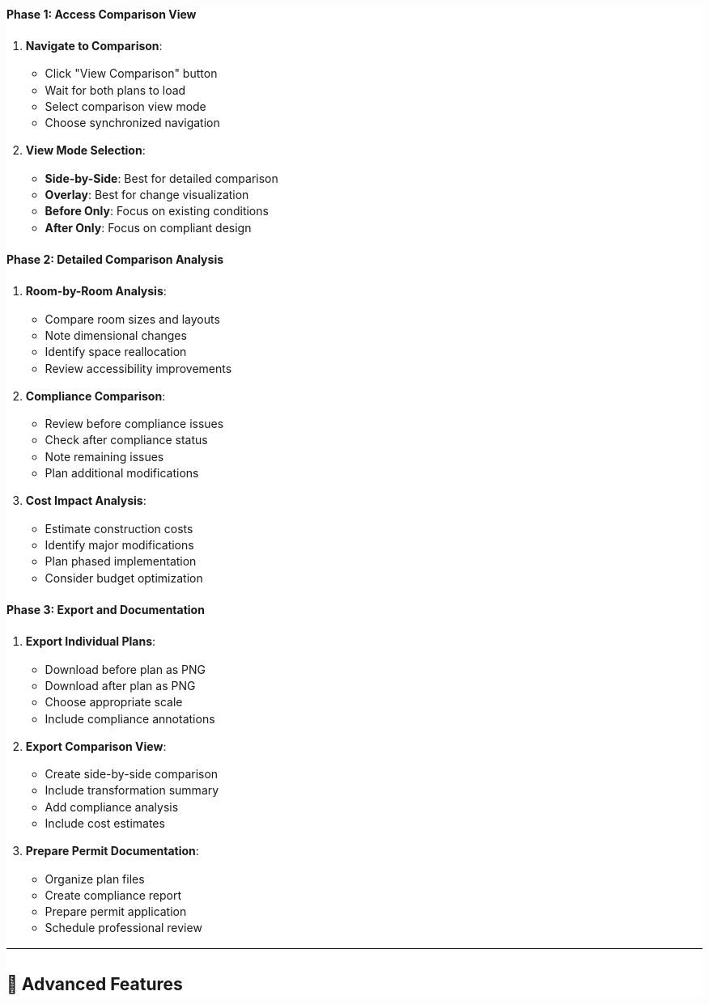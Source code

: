 #### **Phase 1: Access Comparison View**
1. **Navigate to Comparison**:
   - Click "View Comparison" button
   - Wait for both plans to load
   - Select comparison view mode
   - Choose synchronized navigation

2. **View Mode Selection**:
   - **Side-by-Side**: Best for detailed comparison
   - **Overlay**: Best for change visualization
   - **Before Only**: Focus on existing conditions
   - **After Only**: Focus on compliant design

#### **Phase 2: Detailed Comparison Analysis**
1. **Room-by-Room Analysis**:
   - Compare room sizes and layouts
   - Note dimensional changes
   - Identify space reallocation
   - Review accessibility improvements

2. **Compliance Comparison**:
   - Review before compliance issues
   - Check after compliance status
   - Note remaining issues
   - Plan additional modifications

3. **Cost Impact Analysis**:
   - Estimate construction costs
   - Identify major modifications
   - Plan phased implementation
   - Consider budget optimization

#### **Phase 3: Export and Documentation**
1. **Export Individual Plans**:
   - Download before plan as PNG
   - Download after plan as PNG
   - Choose appropriate scale
   - Include compliance annotations

2. **Export Comparison View**:
   - Create side-by-side comparison
   - Include transformation summary
   - Add compliance analysis
   - Include cost estimates

3. **Prepare Permit Documentation**:
   - Organize plan files
   - Create compliance report
   - Prepare permit application
   - Schedule professional review

---

## 🔧 **Advanced Features**

